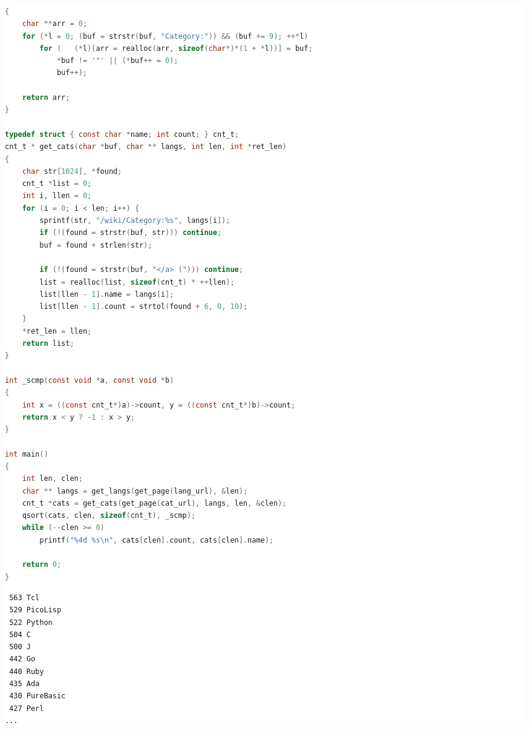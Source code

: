 ```c
{
	char **arr = 0;
	for (*l = 0; (buf = strstr(buf, "Category:")) && (buf += 9); ++*l)
		for (	(*l)[arr = realloc(arr, sizeof(char*)*(1 + *l))] = buf;
			*buf != '"' || (*buf++ = 0);
			buf++);

	return arr;
}

typedef struct { const char *name; int count; } cnt_t;
cnt_t * get_cats(char *buf, char ** langs, int len, int *ret_len)
{
	char str[1024], *found;
	cnt_t *list = 0;
	int i, llen = 0;
	for (i = 0; i < len; i++) {
		sprintf(str, "/wiki/Category:%s", langs[i]);
		if (!(found = strstr(buf, str))) continue;
		buf = found + strlen(str);

		if (!(found = strstr(buf, "</a> ("))) continue;
		list = realloc(list, sizeof(cnt_t) * ++llen);
		list[llen - 1].name = langs[i];
		list[llen - 1].count = strtol(found + 6, 0, 10);
	}
	*ret_len = llen;
	return list;
}

int _scmp(const void *a, const void *b)
{
	int x = ((const cnt_t*)a)->count, y = ((const cnt_t*)b)->count;
	return x < y ? -1 : x > y;
}

int main()
{
	int len, clen;
	char ** langs = get_langs(get_page(lang_url), &len);
	cnt_t *cats = get_cats(get_page(cat_url), langs, len, &clen);
	qsort(cats, clen, sizeof(cnt_t), _scmp);
	while (--clen >= 0)
		printf("%4d %s\n", cats[clen].count, cats[clen].name);

	return 0;
}
```

```txt
 563 Tcl
 529 PicoLisp
 522 Python
 504 C
 500 J
 442 Go
 440 Ruby
 435 Ada
 430 PureBasic
 427 Perl
...
```
